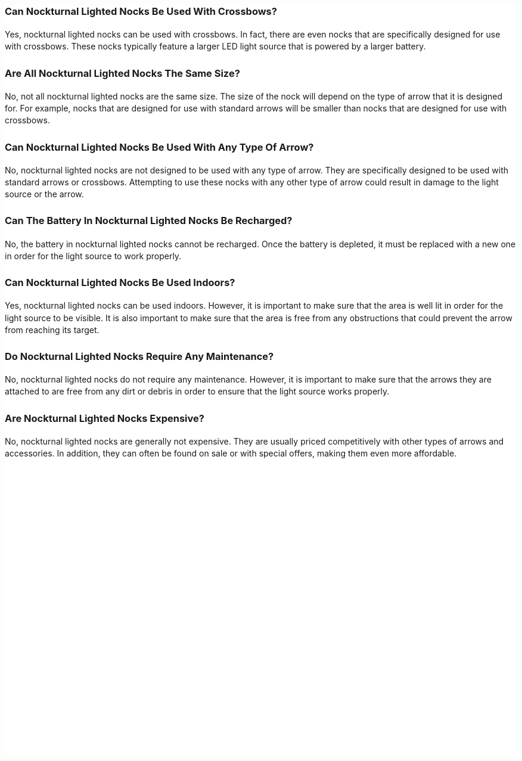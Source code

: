 <h3>Can Nockturnal Lighted Nocks Be Used With Crossbows?</h3>

<p>Yes, nockturnal lighted nocks can be used with crossbows. In fact, there are even nocks that are specifically designed for use with crossbows. These nocks typically feature a larger LED light source that is powered by a larger battery.</p>

<h3>Are All Nockturnal Lighted Nocks The Same Size?</h3>

<p>No, not all nockturnal lighted nocks are the same size. The size of the nock will depend on the type of arrow that it is designed for. For example, nocks that are designed for use with standard arrows will be smaller than nocks that are designed for use with crossbows.</p>

<h3>Can Nockturnal Lighted Nocks Be Used With Any Type Of Arrow?</h3>

<p>No, nockturnal lighted nocks are not designed to be used with any type of arrow. They are specifically designed to be used with standard arrows or crossbows. Attempting to use these nocks with any other type of arrow could result in damage to the light source or the arrow.</p>

<h3>Can The Battery In Nockturnal Lighted Nocks Be Recharged?</h3>

<p>No, the battery in nockturnal lighted nocks cannot be recharged. Once the battery is depleted, it must be replaced with a new one in order for the light source to work properly.</p>

<h3>Can Nockturnal Lighted Nocks Be Used Indoors?</h3>

<p>Yes, nockturnal lighted nocks can be used indoors. However, it is important to make sure that the area is well lit in order for the light source to be visible. It is also important to make sure that the area is free from any obstructions that could prevent the arrow from reaching its target.</p>

<h3>Do Nockturnal Lighted Nocks Require Any Maintenance?</h3>

<p>No, nockturnal lighted nocks do not require any maintenance. However, it is important to make sure that the arrows they are attached to are free from any dirt or debris in order to ensure that the light source works properly.</p>

<h3>Are Nockturnal Lighted Nocks Expensive?</h3>

<p>No, nockturnal lighted nocks are generally not expensive. They are usually priced competitively with other types of arrows and accessories. In addition, they can often be found on sale or with special offers, making them even more affordable.</p>

<div style="position: relative; padding-bottom: 56.25%; overflow: hidden"><iframe src="https://www.youtube.com/embed/xFk1rIxNYO8" frameborder="0" allow="accelerometer; autoplay; clipboard-write; encrypted-media; gyroscope; picture-in-picture; web-share" allowfullscreen style="position: absolute; top: 0; left: 0; width: 100%; height: 100%;"></iframe>
</div>